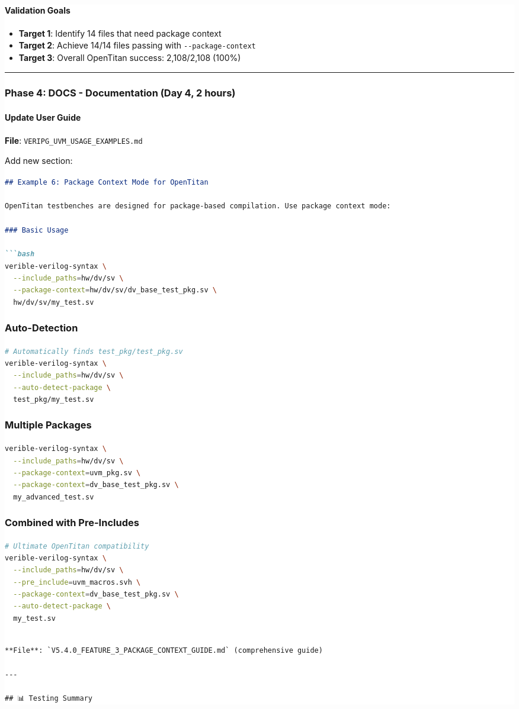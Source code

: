 #### Validation Goals

- **Target 1**: Identify 14 files that need package context
- **Target 2**: Achieve 14/14 files passing with `--package-context`
- **Target 3**: Overall OpenTitan success: 2,108/2,108 (100%)

---

### Phase 4: DOCS - Documentation (Day 4, 2 hours)

#### Update User Guide

**File**: `VERIPG_UVM_USAGE_EXAMPLES.md`

Add new section:

```markdown
## Example 6: Package Context Mode for OpenTitan

OpenTitan testbenches are designed for package-based compilation. Use package context mode:

### Basic Usage

```bash
verible-verilog-syntax \
  --include_paths=hw/dv/sv \
  --package-context=hw/dv/sv/dv_base_test_pkg.sv \
  hw/dv/sv/my_test.sv
```

### Auto-Detection

```bash
# Automatically finds test_pkg/test_pkg.sv
verible-verilog-syntax \
  --include_paths=hw/dv/sv \
  --auto-detect-package \
  test_pkg/my_test.sv
```

### Multiple Packages

```bash
verible-verilog-syntax \
  --include_paths=hw/dv/sv \
  --package-context=uvm_pkg.sv \
  --package-context=dv_base_test_pkg.sv \
  my_advanced_test.sv
```

### Combined with Pre-Includes

```bash
# Ultimate OpenTitan compatibility
verible-verilog-syntax \
  --include_paths=hw/dv/sv \
  --pre_include=uvm_macros.svh \
  --package-context=dv_base_test_pkg.sv \
  --auto-detect-package \
  my_test.sv
```
```

**File**: `V5.4.0_FEATURE_3_PACKAGE_CONTEXT_GUIDE.md` (comprehensive guide)

---

## 📊 Testing Summary
```